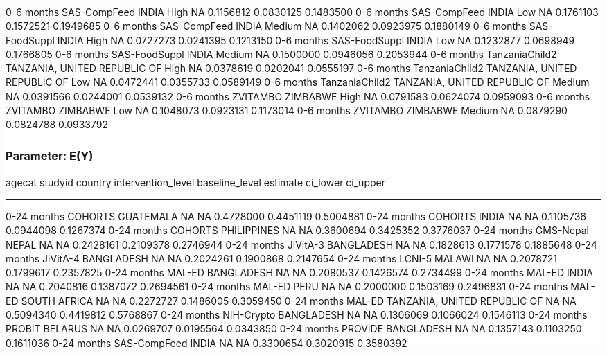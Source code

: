 0-6 months    SAS-CompFeed     INDIA                          High                 NA                0.1156812   0.0830125   0.1483500
0-6 months    SAS-CompFeed     INDIA                          Low                  NA                0.1761103   0.1572521   0.1949685
0-6 months    SAS-CompFeed     INDIA                          Medium               NA                0.1402062   0.0923975   0.1880149
0-6 months    SAS-FoodSuppl    INDIA                          High                 NA                0.0727273   0.0241395   0.1213150
0-6 months    SAS-FoodSuppl    INDIA                          Low                  NA                0.1232877   0.0698949   0.1766805
0-6 months    SAS-FoodSuppl    INDIA                          Medium               NA                0.1500000   0.0946056   0.2053944
0-6 months    TanzaniaChild2   TANZANIA, UNITED REPUBLIC OF   High                 NA                0.0378619   0.0202041   0.0555197
0-6 months    TanzaniaChild2   TANZANIA, UNITED REPUBLIC OF   Low                  NA                0.0472441   0.0355733   0.0589149
0-6 months    TanzaniaChild2   TANZANIA, UNITED REPUBLIC OF   Medium               NA                0.0391566   0.0244001   0.0539132
0-6 months    ZVITAMBO         ZIMBABWE                       High                 NA                0.0791583   0.0624074   0.0959093
0-6 months    ZVITAMBO         ZIMBABWE                       Low                  NA                0.1048073   0.0923131   0.1173014
0-6 months    ZVITAMBO         ZIMBABWE                       Medium               NA                0.0879290   0.0824788   0.0933792


### Parameter: E(Y)


agecat        studyid          country                        intervention_level   baseline_level     estimate    ci_lower    ci_upper
------------  ---------------  -----------------------------  -------------------  ---------------  ----------  ----------  ----------
0-24 months   COHORTS          GUATEMALA                      NA                   NA                0.4728000   0.4451119   0.5004881
0-24 months   COHORTS          INDIA                          NA                   NA                0.1105736   0.0944098   0.1267374
0-24 months   COHORTS          PHILIPPINES                    NA                   NA                0.3600694   0.3425352   0.3776037
0-24 months   GMS-Nepal        NEPAL                          NA                   NA                0.2428161   0.2109378   0.2746944
0-24 months   JiVitA-3         BANGLADESH                     NA                   NA                0.1828613   0.1771578   0.1885648
0-24 months   JiVitA-4         BANGLADESH                     NA                   NA                0.2024261   0.1900868   0.2147654
0-24 months   LCNI-5           MALAWI                         NA                   NA                0.2078721   0.1799617   0.2357825
0-24 months   MAL-ED           BANGLADESH                     NA                   NA                0.2080537   0.1426574   0.2734499
0-24 months   MAL-ED           INDIA                          NA                   NA                0.2040816   0.1387072   0.2694561
0-24 months   MAL-ED           PERU                           NA                   NA                0.2000000   0.1503169   0.2496831
0-24 months   MAL-ED           SOUTH AFRICA                   NA                   NA                0.2272727   0.1486005   0.3059450
0-24 months   MAL-ED           TANZANIA, UNITED REPUBLIC OF   NA                   NA                0.5094340   0.4419812   0.5768867
0-24 months   NIH-Crypto       BANGLADESH                     NA                   NA                0.1306069   0.1066024   0.1546113
0-24 months   PROBIT           BELARUS                        NA                   NA                0.0269707   0.0195564   0.0343850
0-24 months   PROVIDE          BANGLADESH                     NA                   NA                0.1357143   0.1103250   0.1611036
0-24 months   SAS-CompFeed     INDIA                          NA                   NA                0.3300654   0.3020915   0.3580392